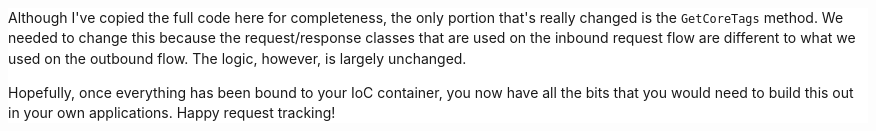 Although I've copied the full code here for completeness, the only portion that's really changed is the `GetCoreTags` method. We needed to change this because the request/response classes that are used on the inbound request flow are different to what we used on the outbound flow. The logic, however, is largely unchanged.

Hopefully, once everything has been bound to your IoC container, you now have all the bits that you would need to build this out in your own applications. Happy request tracking!